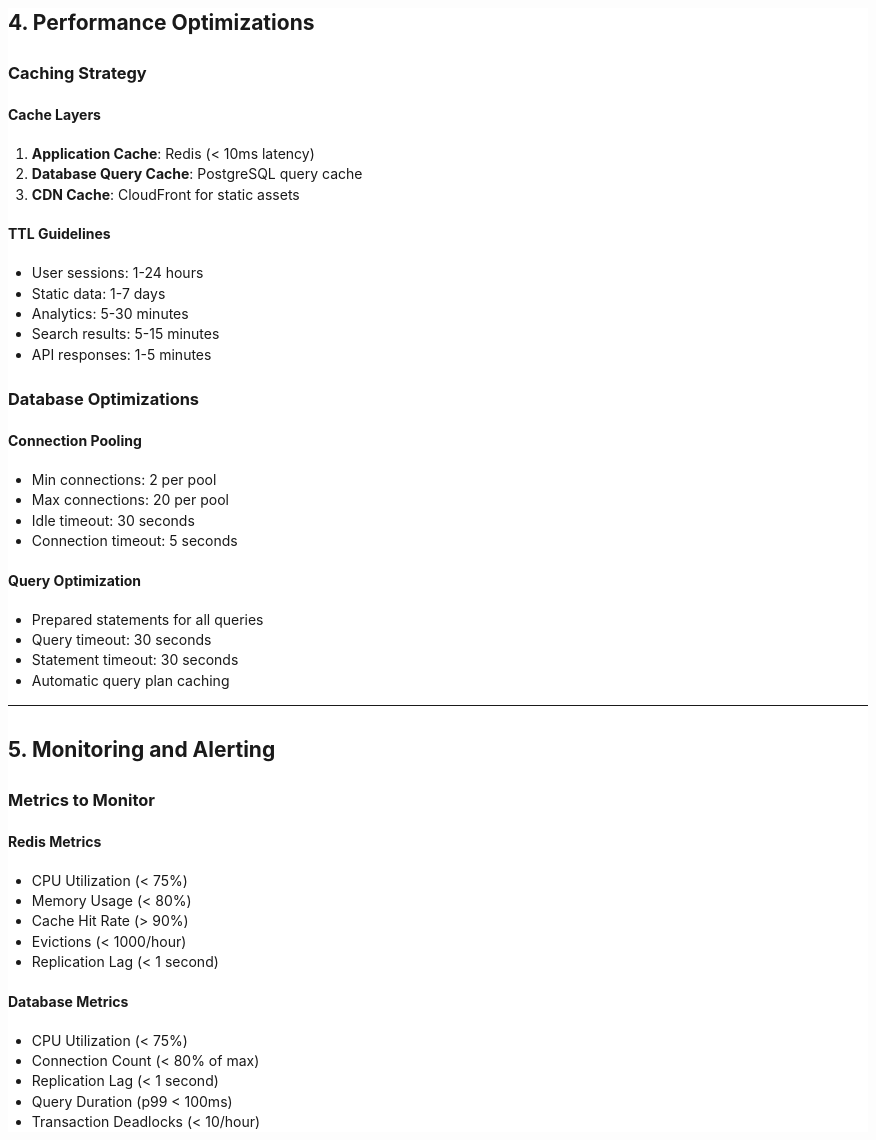 
## 4. Performance Optimizations

### Caching Strategy

#### Cache Layers
1. **Application Cache**: Redis (< 10ms latency)
2. **Database Query Cache**: PostgreSQL query cache
3. **CDN Cache**: CloudFront for static assets

#### TTL Guidelines
- User sessions: 1-24 hours
- Static data: 1-7 days
- Analytics: 5-30 minutes
- Search results: 5-15 minutes
- API responses: 1-5 minutes

### Database Optimizations

#### Connection Pooling
- Min connections: 2 per pool
- Max connections: 20 per pool
- Idle timeout: 30 seconds
- Connection timeout: 5 seconds

#### Query Optimization
- Prepared statements for all queries
- Query timeout: 30 seconds
- Statement timeout: 30 seconds
- Automatic query plan caching

---

## 5. Monitoring and Alerting

### Metrics to Monitor

#### Redis Metrics
- CPU Utilization (< 75%)
- Memory Usage (< 80%)
- Cache Hit Rate (> 90%)
- Evictions (< 1000/hour)
- Replication Lag (< 1 second)

#### Database Metrics
- CPU Utilization (< 75%)
- Connection Count (< 80% of max)
- Replication Lag (< 1 second)
- Query Duration (p99 < 100ms)
- Transaction Deadlocks (< 10/hour)
